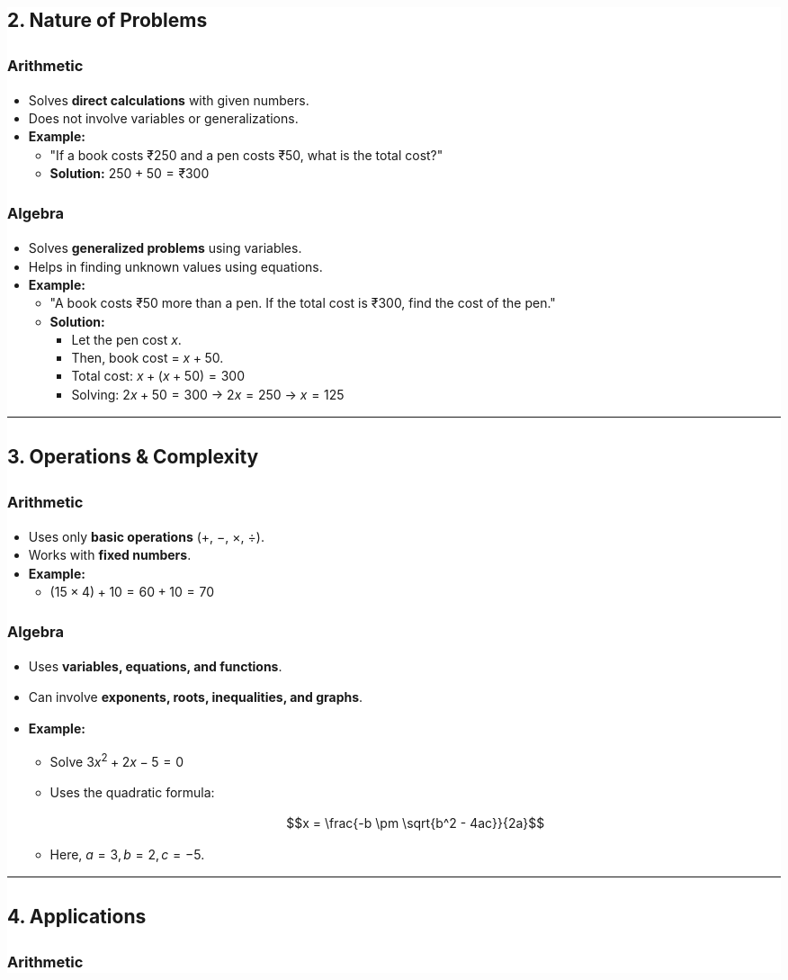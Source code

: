 
## **2. Nature of Problems**

### **Arithmetic**

- Solves **direct calculations** with given numbers.
- Does not involve variables or generalizations.
- **Example:**
  - "If a book costs ₹250 and a pen costs ₹50, what is the total cost?"
  - **Solution:** $250 + 50 = ₹300$

### **Algebra**

- Solves **generalized problems** using variables.
- Helps in finding unknown values using equations.
- **Example:**
  - "A book costs ₹50 more than a pen. If the total cost is ₹300, find the cost of the pen."
  - **Solution:**
    - Let the pen cost $x$.
    - Then, book cost = $x + 50$.
    - Total cost: $x + (x + 50) = 300$
    - Solving: $2x + 50 = 300$ → $2x = 250$ → $x = 125$

---

## **3. Operations & Complexity**

### **Arithmetic**

- Uses only **basic operations** (+, −, ×, ÷).
- Works with **fixed numbers**.
- **Example:**
  - $(15 × 4) + 10 = 60 + 10 = 70$

### **Algebra**

- Uses **variables, equations, and functions**.
- Can involve **exponents, roots, inequalities, and graphs**.
- **Example:**

  - Solve $3x^2 + 2x - 5 = 0$
  - Uses the quadratic formula:

    $$x = \frac{-b \pm \sqrt{b^2 - 4ac}}{2a}$$

  - Here, $a=3, b=2, c=-5$.

---

## **4. Applications**

### **Arithmetic**
